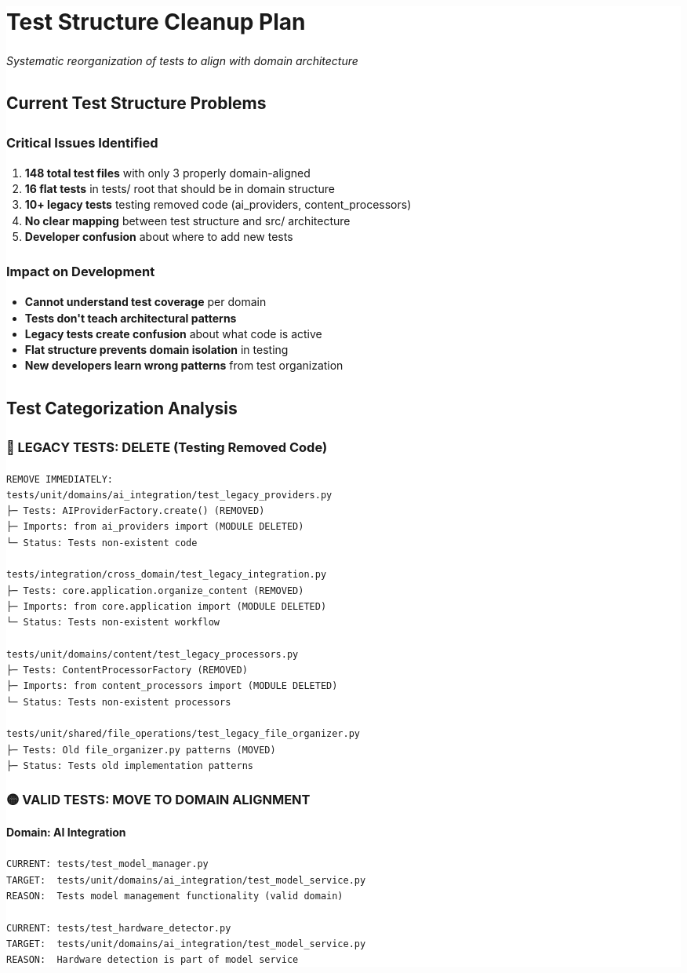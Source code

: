 # Test Structure Cleanup Plan
*Systematic reorganization of tests to align with domain architecture*

## Current Test Structure Problems

### **Critical Issues Identified**
1. **148 total test files** with only 3 properly domain-aligned
2. **16 flat tests** in tests/ root that should be in domain structure
3. **10+ legacy tests** testing removed code (ai_providers, content_processors)
4. **No clear mapping** between test structure and src/ architecture
5. **Developer confusion** about where to add new tests

### **Impact on Development**
- **Cannot understand test coverage** per domain
- **Tests don't teach architectural patterns** 
- **Legacy tests create confusion** about what code is active
- **Flat structure prevents domain isolation** in testing
- **New developers learn wrong patterns** from test organization

## Test Categorization Analysis

### **🔴 LEGACY TESTS: DELETE (Testing Removed Code)**
```
REMOVE IMMEDIATELY:
tests/unit/domains/ai_integration/test_legacy_providers.py
├─ Tests: AIProviderFactory.create() (REMOVED)
├─ Imports: from ai_providers import (MODULE DELETED)
└─ Status: Tests non-existent code

tests/integration/cross_domain/test_legacy_integration.py  
├─ Tests: core.application.organize_content (REMOVED)
├─ Imports: from core.application import (MODULE DELETED)
└─ Status: Tests non-existent workflow

tests/unit/domains/content/test_legacy_processors.py
├─ Tests: ContentProcessorFactory (REMOVED)
├─ Imports: from content_processors import (MODULE DELETED) 
└─ Status: Tests non-existent processors

tests/unit/shared/file_operations/test_legacy_file_organizer.py
├─ Tests: Old file_organizer.py patterns (MOVED)
├─ Status: Tests old implementation patterns
```

### **🟡 VALID TESTS: MOVE TO DOMAIN ALIGNMENT**

#### **Domain: AI Integration**
```
CURRENT: tests/test_model_manager.py
TARGET:  tests/unit/domains/ai_integration/test_model_service.py
REASON:  Tests model management functionality (valid domain)

CURRENT: tests/test_hardware_detector.py  
TARGET:  tests/unit/domains/ai_integration/test_model_service.py
REASON:  Hardware detection is part of model service
```
